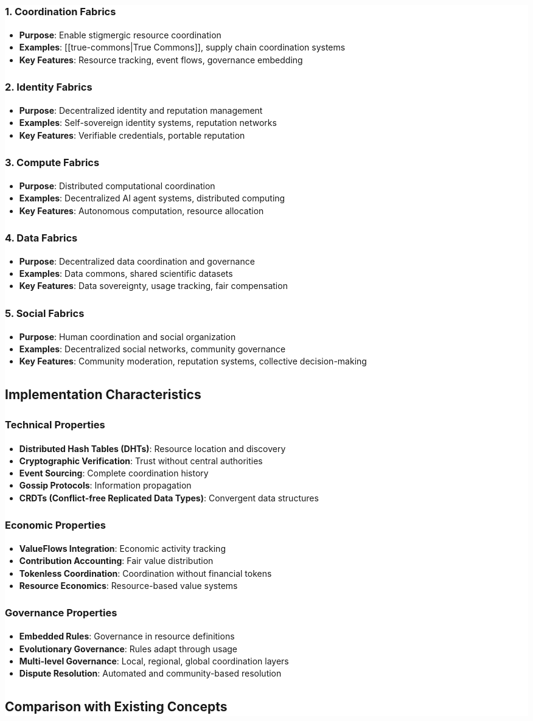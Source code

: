 ### 1. Coordination Fabrics
- **Purpose**: Enable stigmergic resource coordination
- **Examples**: [[true-commons|True Commons]], supply chain coordination systems
- **Key Features**: Resource tracking, event flows, governance embedding

### 2. Identity Fabrics
- **Purpose**: Decentralized identity and reputation management
- **Examples**: Self-sovereign identity systems, reputation networks
- **Key Features**: Verifiable credentials, portable reputation

### 3. Compute Fabrics
- **Purpose**: Distributed computational coordination
- **Examples**: Decentralized AI agent systems, distributed computing
- **Key Features**: Autonomous computation, resource allocation

### 4. Data Fabrics
- **Purpose**: Decentralized data coordination and governance
- **Examples**: Data commons, shared scientific datasets
- **Key Features**: Data sovereignty, usage tracking, fair compensation

### 5. Social Fabrics
- **Purpose**: Human coordination and social organization
- **Examples**: Decentralized social networks, community governance
- **Key Features**: Community moderation, reputation systems, collective decision-making

## Implementation Characteristics

### Technical Properties
- **Distributed Hash Tables (DHTs)**: Resource location and discovery
- **Cryptographic Verification**: Trust without central authorities
- **Event Sourcing**: Complete coordination history
- **Gossip Protocols**: Information propagation
- **CRDTs (Conflict-free Replicated Data Types)**: Convergent data structures

### Economic Properties
- **ValueFlows Integration**: Economic activity tracking
- **Contribution Accounting**: Fair value distribution
- **Tokenless Coordination**: Coordination without financial tokens
- **Resource Economics**: Resource-based value systems

### Governance Properties
- **Embedded Rules**: Governance in resource definitions
- **Evolutionary Governance**: Rules adapt through usage
- **Multi-level Governance**: Local, regional, global coordination layers
- **Dispute Resolution**: Automated and community-based resolution

## Comparison with Existing Concepts
